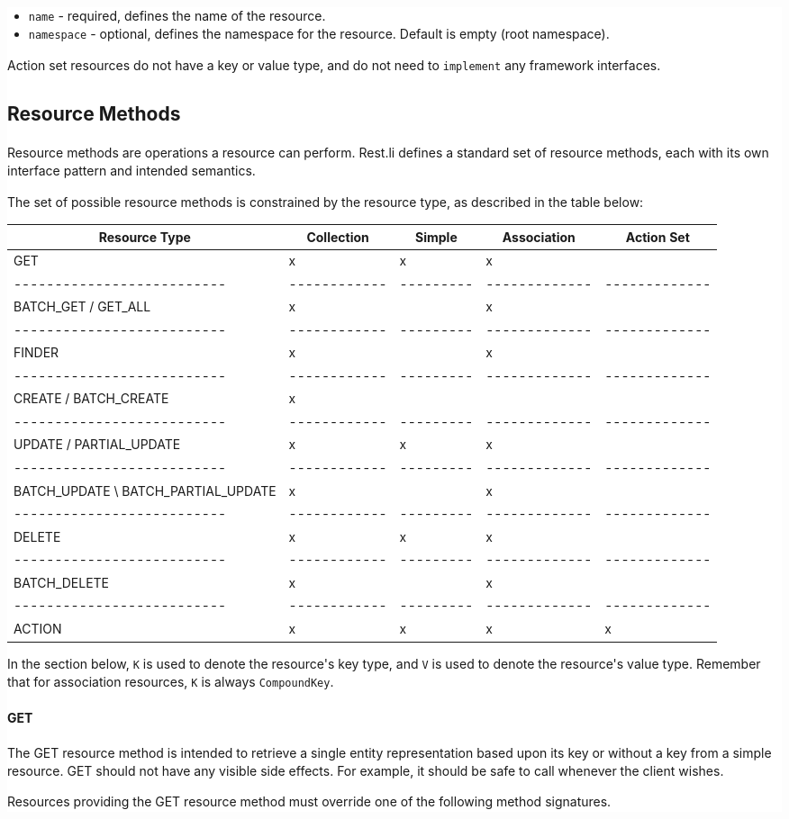 -   `name` - required, defines the name of the resource.
-   `namespace` - optional, defines the namespace for the resource.
    Default is empty (root namespace).

Action set resources do not have a key or value type, and do not need to
`implement` any framework interfaces.

<a id="wiki-ResourceMethods"></a>

## Resource Methods

Resource methods are operations a resource can perform. Rest.li defines
a standard set of resource methods, each with its own interface pattern
and intended semantics.

The set of possible resource methods is constrained by the resource
type, as described in the table below:

  
  | Resource Type             | Collection |  Simple | Association | Action Set  | 
  | --------------------------|------------|---------|-------------|-------------| 
  | GET                       | x          |  x      |  x          |             |
  | --------------------------|------------|---------|-------------|-------------| 
  | BATCH_GET / GET_ALL       | x          |         |  x          |             |
  | --------------------------|------------|---------|-------------|-------------| 
  | FINDER                    | x          |         |  x          |             |
  | --------------------------|------------|---------|-------------|-------------| 
  | CREATE / BATCH_CREATE     | x          |         |             |             |
  | --------------------------|------------|---------|-------------|-------------| 
  | UPDATE / PARTIAL_UPDATE   | x          |  x      | x           |             |
  | --------------------------|------------|---------|-------------|-------------| 
  | BATCH_UPDATE \ BATCH_PARTIAL_UPDATE           | x          |         |  x          |             |
  | --------------------------|------------|---------|-------------|-------------| 
  | DELETE                    | x          |  x      |  x          |             |   
  | --------------------------|------------|---------|-------------|-------------| 
  | BATCH_DELETE              | x          |         |  x          |             |
  | --------------------------|------------|---------|-------------|-------------| 
  | ACTION                    | x          |  x      |  x          |   x
  

In the section below, `K` is used to denote the resource's key type, and
`V` is used to denote the resource's value type. Remember that for
association resources, `K` is always `CompoundKey`.

<a id="GET"></a>

#### GET

The GET resource method is intended to retrieve a single entity
representation based upon its key or without a key from a simple
resource. GET should not have any visible side effects. For example, it
should be safe to call whenever the client wishes.

Resources providing the GET resource method must override one of the
following method signatures.
